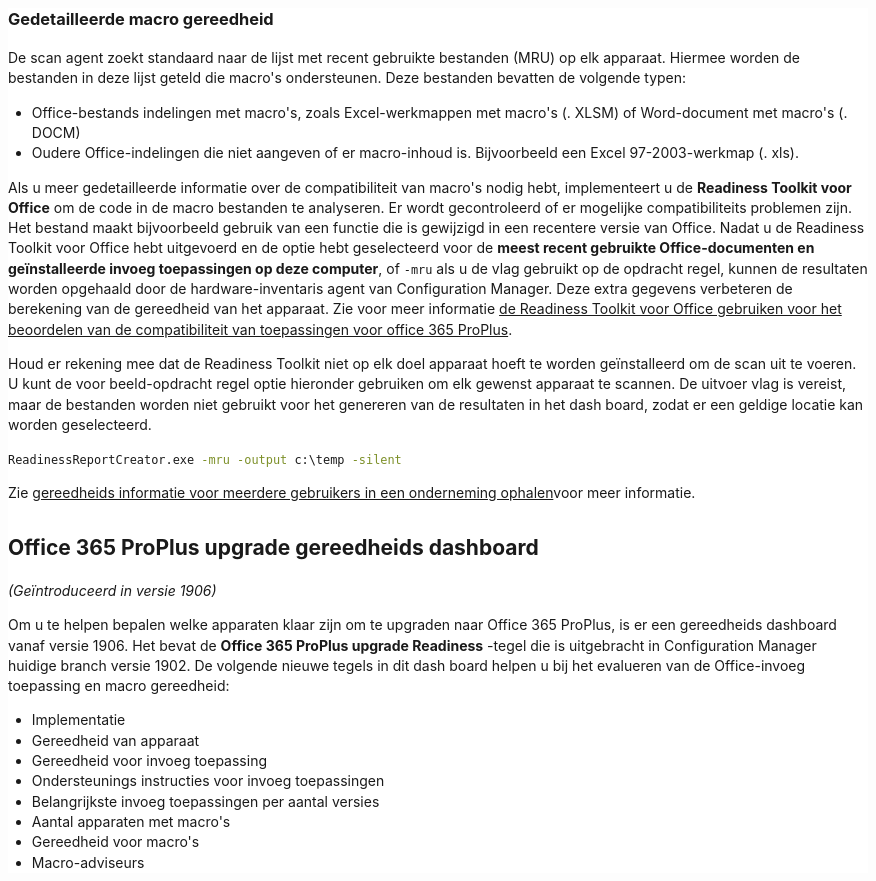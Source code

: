 ### <a name="detailed-macro-readiness"></a><a name="bkmk_ort"></a>Gedetailleerde macro gereedheid

De scan agent zoekt standaard naar de lijst met recent gebruikte bestanden (MRU) op elk apparaat. Hiermee worden de bestanden in deze lijst geteld die macro's ondersteunen. Deze bestanden bevatten de volgende typen:
- Office-bestands indelingen met macro's, zoals Excel-werkmappen met macro's (. XLSM) of Word-document met macro's (. DOCM)  
- Oudere Office-indelingen die niet aangeven of er macro-inhoud is. Bijvoorbeeld een Excel 97-2003-werkmap (. xls).

Als u meer gedetailleerde informatie over de compatibiliteit van macro's nodig hebt, implementeert u de **Readiness Toolkit voor Office** om de code in de macro bestanden te analyseren. Er wordt gecontroleerd of er mogelijke compatibiliteits problemen zijn. Het bestand maakt bijvoorbeeld gebruik van een functie die is gewijzigd in een recentere versie van Office. Nadat u de Readiness Toolkit voor Office hebt uitgevoerd en de optie hebt geselecteerd voor de **meest recent gebruikte Office-documenten en geïnstalleerde invoeg toepassingen op deze computer**, of `-mru` als u de vlag gebruikt op de opdracht regel, kunnen de resultaten worden opgehaald door de hardware-inventaris agent van Configuration Manager. Deze extra gegevens verbeteren de berekening van de gereedheid van het apparaat. Zie voor meer informatie [de Readiness Toolkit voor Office gebruiken voor het beoordelen van de compatibiliteit van toepassingen voor office 365 ProPlus](https://aka.ms/readinesstoolkit).

Houd er rekening mee dat de Readiness Toolkit niet op elk doel apparaat hoeft te worden geïnstalleerd om de scan uit te voeren. U kunt de voor beeld-opdracht regel optie hieronder gebruiken om elk gewenst apparaat te scannen.  De uitvoer vlag is vereist, maar de bestanden worden niet gebruikt voor het genereren van de resultaten in het dash board, zodat er een geldige locatie kan worden geselecteerd.

```cmd
ReadinessReportCreator.exe -mru -output c:\temp -silent
```

Zie [gereedheids informatie voor meerdere gebruikers in een onderneming ophalen](/deployoffice/use-the-readiness-toolkit-to-assess-application-compatibility-for-office-365-pro#getting-readiness-information-for-multiple-users-in-an-enterprise)voor meer informatie.

## <a name="office-365-proplus-upgrade-readiness-dashboard"></a><a name="bkmk_readiness-dash"></a>Office 365 ProPlus upgrade gereedheids dashboard

*(Geïntroduceerd in versie 1906)*


Om u te helpen bepalen welke apparaten klaar zijn om te upgraden naar Office 365 ProPlus, is er een gereedheids dashboard vanaf versie 1906. Het bevat de **Office 365 ProPlus upgrade Readiness** -tegel die is uitgebracht in Configuration Manager huidige branch versie 1902. De volgende nieuwe tegels in dit dash board helpen u bij het evalueren van de Office-invoeg toepassing en macro gereedheid:

- Implementatie
- Gereedheid van apparaat
- Gereedheid voor invoeg toepassing
- Ondersteunings instructies voor invoeg toepassingen
- Belangrijkste invoeg toepassingen per aantal versies
- Aantal apparaten met macro's
- Gereedheid voor macro's
- Macro-adviseurs
